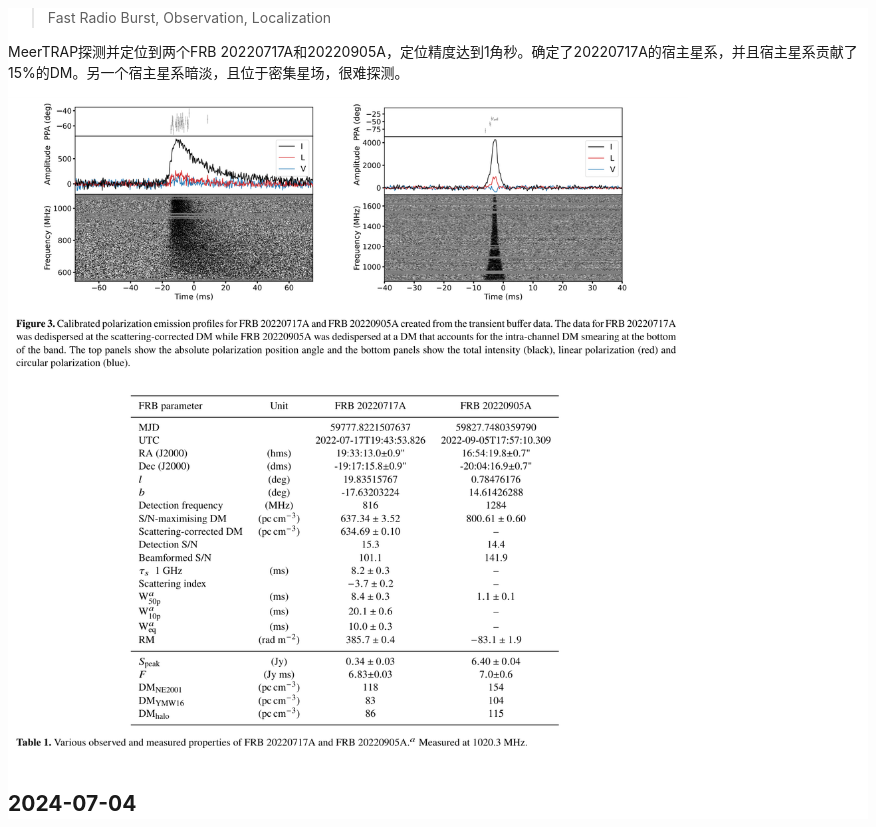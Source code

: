    > Fast Radio Burst, Observation, Localization

   MeerTRAP探测并定位到两个FRB 20220717A和20220905A，定位精度达到1角秒。确定了20220717A的宿主星系，并且宿主星系贡献了15%的DM。另一个宿主星系暗淡，且位于密集星场，很难探测。

   <img src="./Figures/image-20240703200915567.png" alt="image-20240703200915567" width="680px" />

   

## 2024-07-04

